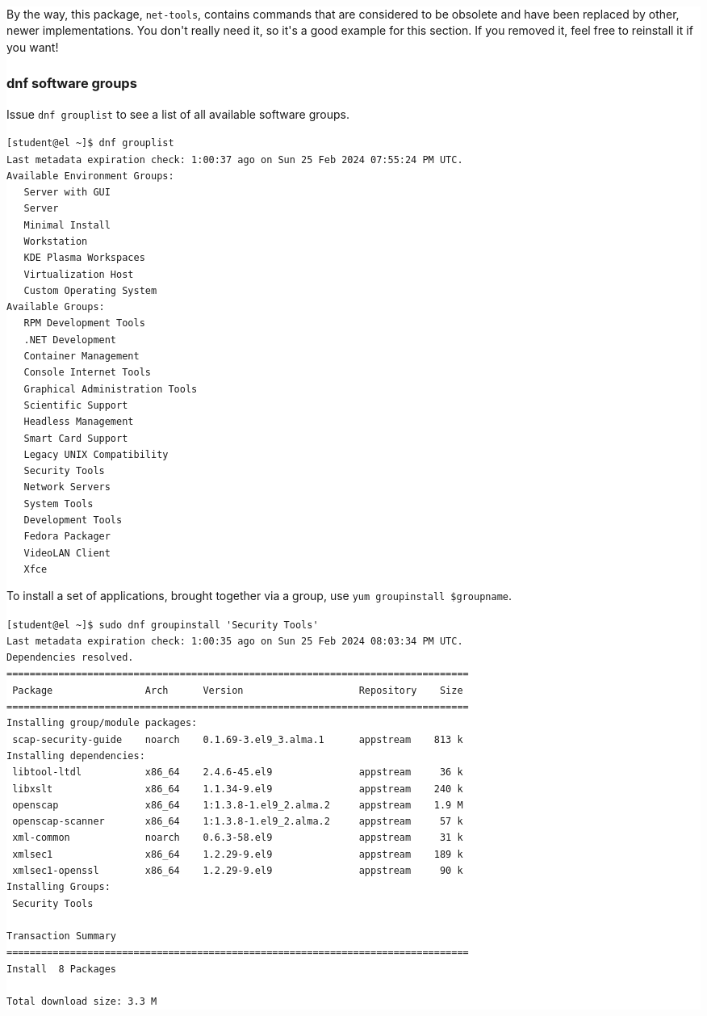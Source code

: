 By the way, this package, `net-tools`, contains commands that are considered to be obsolete and have been replaced by other, newer implementations. You don't really need it, so it's a good example for this section. If you removed it, feel free to reinstall it if you want!

### dnf software groups

Issue `dnf grouplist` to see a list of all available software groups.

```console
[student@el ~]$ dnf grouplist
Last metadata expiration check: 1:00:37 ago on Sun 25 Feb 2024 07:55:24 PM UTC.
Available Environment Groups:
   Server with GUI
   Server
   Minimal Install
   Workstation
   KDE Plasma Workspaces
   Virtualization Host
   Custom Operating System
Available Groups:
   RPM Development Tools
   .NET Development
   Container Management
   Console Internet Tools
   Graphical Administration Tools
   Scientific Support
   Headless Management
   Smart Card Support
   Legacy UNIX Compatibility
   Security Tools
   Network Servers
   System Tools
   Development Tools
   Fedora Packager
   VideoLAN Client
   Xfce
```

To install a set of applications, brought together via a group, use
`yum groupinstall $groupname`.

```console
[student@el ~]$ sudo dnf groupinstall 'Security Tools'
Last metadata expiration check: 1:00:35 ago on Sun 25 Feb 2024 08:03:34 PM UTC.
Dependencies resolved.
================================================================================
 Package                Arch      Version                    Repository    Size 
================================================================================
Installing group/module packages:
 scap-security-guide    noarch    0.1.69-3.el9_3.alma.1      appstream    813 k 
Installing dependencies:
 libtool-ltdl           x86_64    2.4.6-45.el9               appstream     36 k 
 libxslt                x86_64    1.1.34-9.el9               appstream    240 k 
 openscap               x86_64    1:1.3.8-1.el9_2.alma.2     appstream    1.9 M 
 openscap-scanner       x86_64    1:1.3.8-1.el9_2.alma.2     appstream     57 k 
 xml-common             noarch    0.6.3-58.el9               appstream     31 k 
 xmlsec1                x86_64    1.2.29-9.el9               appstream    189 k 
 xmlsec1-openssl        x86_64    1.2.29-9.el9               appstream     90 k 
Installing Groups:
 Security Tools

Transaction Summary
================================================================================
Install  8 Packages

Total download size: 3.3 M
```
